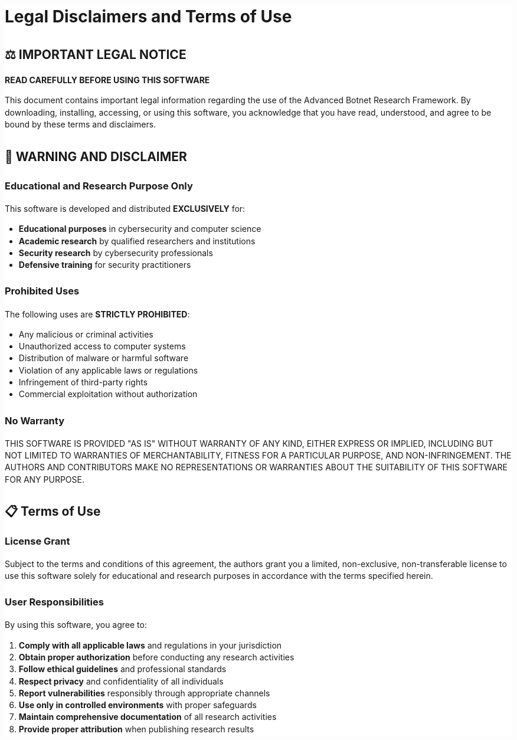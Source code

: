 # Legal Disclaimers and Terms of Use

## ⚖️ IMPORTANT LEGAL NOTICE

**READ CAREFULLY BEFORE USING THIS SOFTWARE**

This document contains important legal information regarding the use of the Advanced Botnet Research Framework. By downloading, installing, accessing, or using this software, you acknowledge that you have read, understood, and agree to be bound by these terms and disclaimers.

## 🚨 WARNING AND DISCLAIMER

### Educational and Research Purpose Only

This software is developed and distributed **EXCLUSIVELY** for:
- **Educational purposes** in cybersecurity and computer science
- **Academic research** by qualified researchers and institutions
- **Security research** by cybersecurity professionals
- **Defensive training** for security practitioners

### Prohibited Uses

The following uses are **STRICTLY PROHIBITED**:
- Any malicious or criminal activities
- Unauthorized access to computer systems
- Distribution of malware or harmful software
- Violation of any applicable laws or regulations
- Infringement of third-party rights
- Commercial exploitation without authorization

### No Warranty

THIS SOFTWARE IS PROVIDED "AS IS" WITHOUT WARRANTY OF ANY KIND, EITHER EXPRESS OR IMPLIED, INCLUDING BUT NOT LIMITED TO WARRANTIES OF MERCHANTABILITY, FITNESS FOR A PARTICULAR PURPOSE, AND NON-INFRINGEMENT. THE AUTHORS AND CONTRIBUTORS MAKE NO REPRESENTATIONS OR WARRANTIES ABOUT THE SUITABILITY OF THIS SOFTWARE FOR ANY PURPOSE.

## 📋 Terms of Use

### License Grant

Subject to the terms and conditions of this agreement, the authors grant you a limited, non-exclusive, non-transferable license to use this software solely for educational and research purposes in accordance with the terms specified herein.

### User Responsibilities

By using this software, you agree to:

1. **Comply with all applicable laws** and regulations in your jurisdiction
2. **Obtain proper authorization** before conducting any research activities
3. **Follow ethical guidelines** and professional standards
4. **Respect privacy** and confidentiality of all individuals
5. **Report vulnerabilities** responsibly through appropriate channels
6. **Use only in controlled environments** with proper safeguards
7. **Maintain comprehensive documentation** of all research activities
8. **Provide proper attribution** when publishing research results
